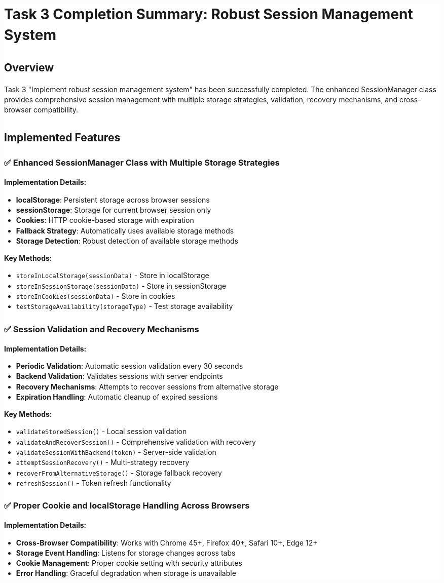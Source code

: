 # Task 3 Completion Summary: Robust Session Management System

## Overview

Task 3 "Implement robust session management system" has been successfully completed. The enhanced SessionManager class provides comprehensive session management with multiple storage strategies, validation, recovery mechanisms, and cross-browser compatibility.

## Implemented Features

### ✅ Enhanced SessionManager Class with Multiple Storage Strategies

**Implementation Details:**
- **localStorage**: Persistent storage across browser sessions
- **sessionStorage**: Storage for current browser session only  
- **Cookies**: HTTP cookie-based storage with expiration
- **Fallback Strategy**: Automatically uses available storage methods
- **Storage Detection**: Robust detection of available storage methods

**Key Methods:**
- `storeInLocalStorage(sessionData)` - Store in localStorage
- `storeInSessionStorage(sessionData)` - Store in sessionStorage  
- `storeInCookies(sessionData)` - Store in cookies
- `testStorageAvailability(storageType)` - Test storage availability

### ✅ Session Validation and Recovery Mechanisms

**Implementation Details:**
- **Periodic Validation**: Automatic session validation every 30 seconds
- **Backend Validation**: Validates sessions with server endpoints
- **Recovery Mechanisms**: Attempts to recover sessions from alternative storage
- **Expiration Handling**: Automatic cleanup of expired sessions

**Key Methods:**
- `validateStoredSession()` - Local session validation
- `validateAndRecoverSession()` - Comprehensive validation with recovery
- `validateSessionWithBackend(token)` - Server-side validation
- `attemptSessionRecovery()` - Multi-strategy recovery
- `recoverFromAlternativeStorage()` - Storage fallback recovery
- `refreshSession()` - Token refresh functionality

### ✅ Proper Cookie and localStorage Handling Across Browsers

**Implementation Details:**
- **Cross-Browser Compatibility**: Works with Chrome 45+, Firefox 40+, Safari 10+, Edge 12+
- **Storage Event Handling**: Listens for storage changes across tabs
- **Cookie Management**: Proper cookie setting with security attributes
- **Error Handling**: Graceful degradation when storage is unavailable
